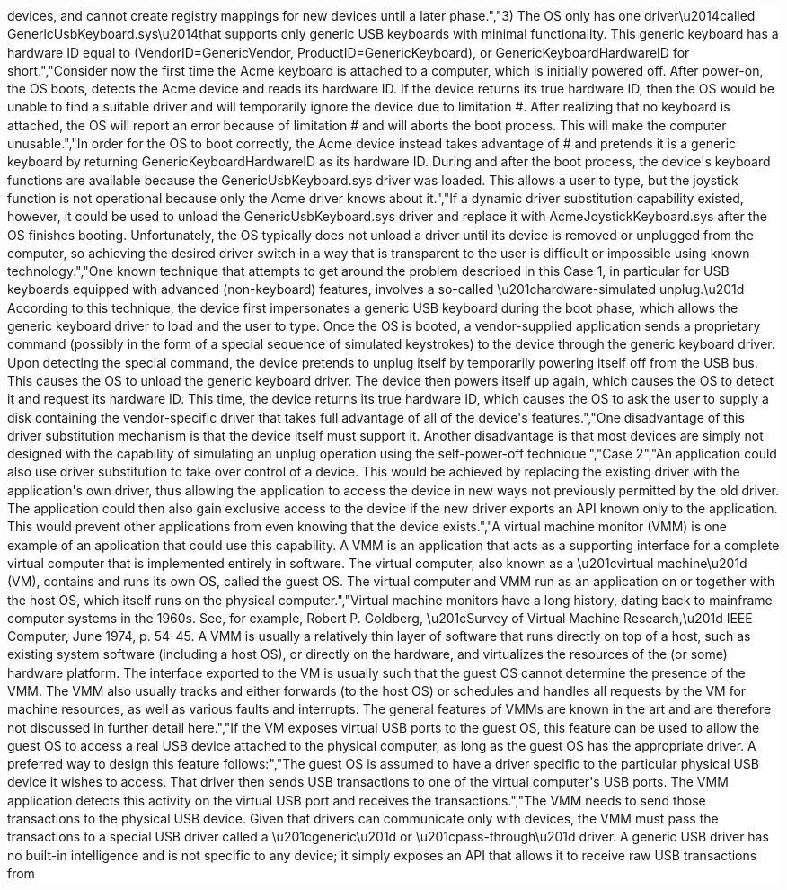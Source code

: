 devices, and cannot create registry mappings for new devices until a later phase.","3) The OS only has one driver\u2014called GenericUsbKeyboard.sys\u2014that supports only generic USB keyboards with minimal functionality. This generic keyboard has a hardware ID equal to (VendorID=GenericVendor, ProductID=GenericKeyboard), or GenericKeyboardHardwareID for short.","Consider now the first time the Acme keyboard is attached to a computer, which is initially powered off. After power-on, the OS boots, detects the Acme device and reads its hardware ID. If the device returns its true hardware ID, then the OS would be unable to find a suitable driver and will temporarily ignore the device due to limitation #. After realizing that no keyboard is attached, the OS will report an error because of limitation # and will aborts the boot process. This will make the computer unusable.","In order for the OS to boot correctly, the Acme device instead takes advantage of # and pretends it is a generic keyboard by returning GenericKeyboardHardwareID as its hardware ID. During and after the boot process, the device's keyboard functions are available because the GenericUsbKeyboard.sys driver was loaded. This allows a user to type, but the joystick function is not operational because only the Acme driver knows about it.","If a dynamic driver substitution capability existed, however, it could be used to unload the GenericUsbKeyboard.sys driver and replace it with AcmeJoystickKeyboard.sys after the OS finishes booting. Unfortunately, the OS typically does not unload a driver until its device is removed or unplugged from the computer, so achieving the desired driver switch in a way that is transparent to the user is difficult or impossible using known technology.","One known technique that attempts to get around the problem described in this Case 1, in particular for USB keyboards equipped with advanced (non-keyboard) features, involves a so-called \u201chardware-simulated unplug.\u201d According to this technique, the device first impersonates a generic USB keyboard during the boot phase, which allows the generic keyboard driver to load and the user to type. Once the OS is booted, a vendor-supplied application sends a proprietary command (possibly in the form of a special sequence of simulated keystrokes) to the device through the generic keyboard driver. Upon detecting the special command, the device pretends to unplug itself by temporarily powering itself off from the USB bus. This causes the OS to unload the generic keyboard driver. The device then powers itself up again, which causes the OS to detect it and request its hardware ID. This time, the device returns its true hardware ID, which causes the OS to ask the user to supply a disk containing the vendor-specific driver that takes full advantage of all of the device's features.","One disadvantage of this driver substitution mechanism is that the device itself must support it. Another disadvantage is that most devices are simply not designed with the capability of simulating an unplug operation using the self-power-off technique.","Case 2","An application could also use driver substitution to take over control of a device. This would be achieved by replacing the existing driver with the application's own driver, thus allowing the application to access the device in new ways not previously permitted by the old driver. The application could then also gain exclusive access to the device if the new driver exports an API known only to the application. This would prevent other applications from even knowing that the device exists.","A virtual machine monitor (VMM) is one example of an application that could use this capability. A VMM is an application that acts as a supporting interface for a complete virtual computer that is implemented entirely in software. The virtual computer, also known as a \u201cvirtual machine\u201d (VM), contains and runs its own OS, called the guest OS. The virtual computer and VMM run as an application on or together with the host OS, which itself runs on the physical computer.","Virtual machine monitors have a long history, dating back to mainframe computer systems in the 1960s. See, for example, Robert P. Goldberg, \u201cSurvey of Virtual Machine Research,\u201d IEEE Computer, June 1974, p. 54-45. A VMM is usually a relatively thin layer of software that runs directly on top of a host, such as existing system software (including a host OS), or directly on the hardware, and virtualizes the resources of the (or some) hardware platform. The interface exported to the VM is usually such that the guest OS cannot determine the presence of the VMM. The VMM also usually tracks and either forwards (to the host OS) or schedules and handles all requests by the VM for machine resources, as well as various faults and interrupts. The general features of VMMs are known in the art and are therefore not discussed in further detail here.","If the VM exposes virtual USB ports to the guest OS, this feature can be used to allow the guest OS to access a real USB device attached to the physical computer, as long as the guest OS has the appropriate driver. A preferred way to design this feature follows:","The guest OS is assumed to have a driver specific to the particular physical USB device it wishes to access. That driver then sends USB transactions to one of the virtual computer's USB ports. The VMM application detects this activity on the virtual USB port and receives the transactions.","The VMM needs to send those transactions to the physical USB device. Given that drivers can communicate only with devices, the VMM must pass the transactions to a special USB driver called a \u201cgeneric\u201d or \u201cpass-through\u201d driver. A generic USB driver has no built-in intelligence and is not specific to any device; it simply exposes an API that allows it to receive raw USB transactions from